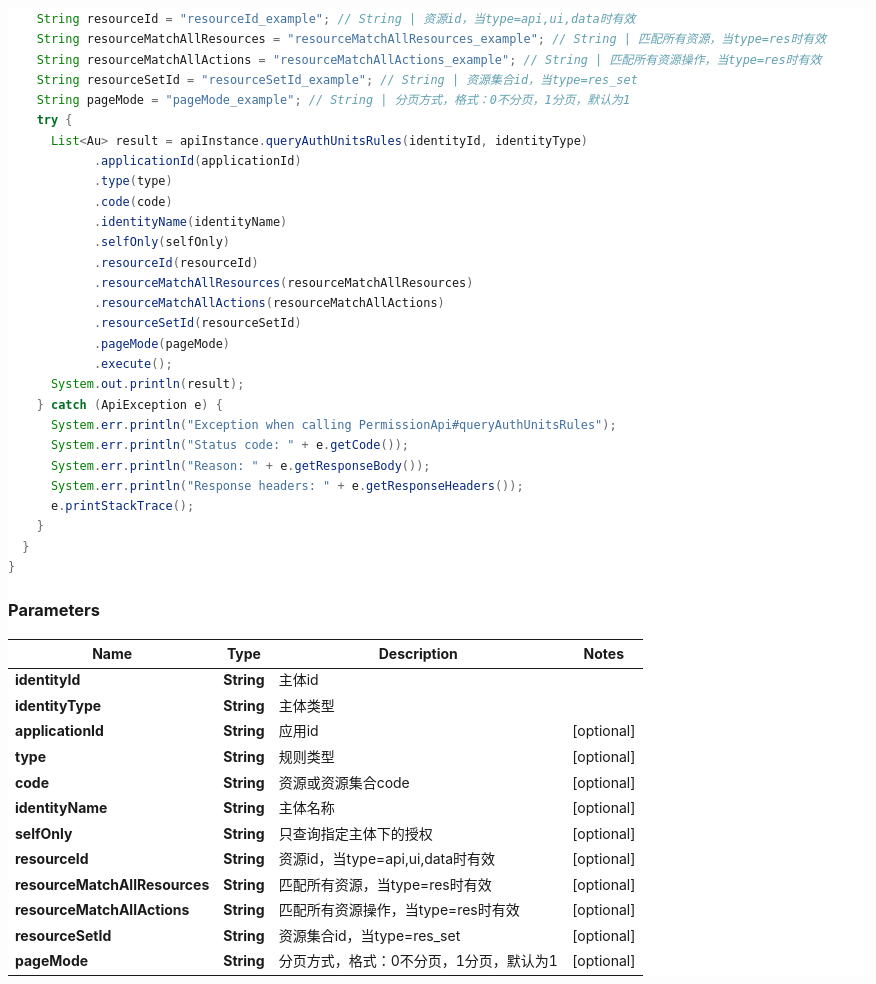 ```java
    String resourceId = "resourceId_example"; // String | 资源id，当type=api,ui,data时有效
    String resourceMatchAllResources = "resourceMatchAllResources_example"; // String | 匹配所有资源，当type=res时有效
    String resourceMatchAllActions = "resourceMatchAllActions_example"; // String | 匹配所有资源操作，当type=res时有效
    String resourceSetId = "resourceSetId_example"; // String | 资源集合id，当type=res_set
    String pageMode = "pageMode_example"; // String | 分页方式，格式：0不分页，1分页，默认为1
    try {
      List<Au> result = apiInstance.queryAuthUnitsRules(identityId, identityType)
            .applicationId(applicationId)
            .type(type)
            .code(code)
            .identityName(identityName)
            .selfOnly(selfOnly)
            .resourceId(resourceId)
            .resourceMatchAllResources(resourceMatchAllResources)
            .resourceMatchAllActions(resourceMatchAllActions)
            .resourceSetId(resourceSetId)
            .pageMode(pageMode)
            .execute();
      System.out.println(result);
    } catch (ApiException e) {
      System.err.println("Exception when calling PermissionApi#queryAuthUnitsRules");
      System.err.println("Status code: " + e.getCode());
      System.err.println("Reason: " + e.getResponseBody());
      System.err.println("Response headers: " + e.getResponseHeaders());
      e.printStackTrace();
    }
  }
}
```

### Parameters

| Name | Type | Description  | Notes |
|------------- | ------------- | ------------- | -------------|
| **identityId** | **String**| 主体id | |
| **identityType** | **String**| 主体类型 | |
| **applicationId** | **String**| 应用id | [optional] |
| **type** | **String**| 规则类型 | [optional] |
| **code** | **String**| 资源或资源集合code | [optional] |
| **identityName** | **String**| 主体名称 | [optional] |
| **selfOnly** | **String**| 只查询指定主体下的授权 | [optional] |
| **resourceId** | **String**| 资源id，当type&#x3D;api,ui,data时有效 | [optional] |
| **resourceMatchAllResources** | **String**| 匹配所有资源，当type&#x3D;res时有效 | [optional] |
| **resourceMatchAllActions** | **String**| 匹配所有资源操作，当type&#x3D;res时有效 | [optional] |
| **resourceSetId** | **String**| 资源集合id，当type&#x3D;res_set | [optional] |
| **pageMode** | **String**| 分页方式，格式：0不分页，1分页，默认为1 | [optional] |
